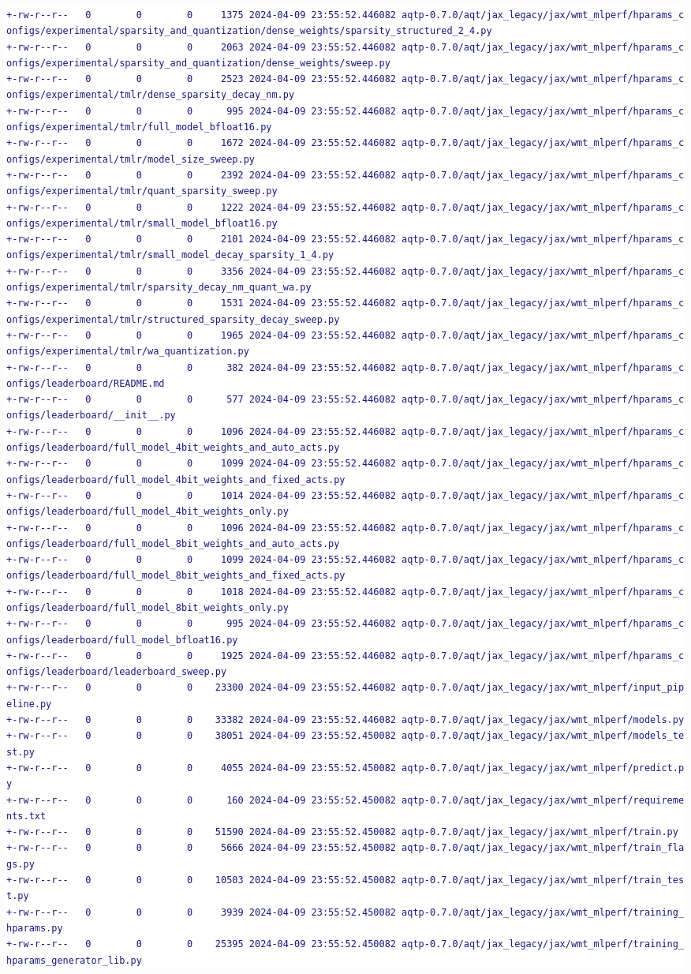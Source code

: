 ```diff
+-rw-r--r--   0        0        0     1375 2024-04-09 23:55:52.446082 aqtp-0.7.0/aqt/jax_legacy/jax/wmt_mlperf/hparams_configs/experimental/sparsity_and_quantization/dense_weights/sparsity_structured_2_4.py
+-rw-r--r--   0        0        0     2063 2024-04-09 23:55:52.446082 aqtp-0.7.0/aqt/jax_legacy/jax/wmt_mlperf/hparams_configs/experimental/sparsity_and_quantization/dense_weights/sweep.py
+-rw-r--r--   0        0        0     2523 2024-04-09 23:55:52.446082 aqtp-0.7.0/aqt/jax_legacy/jax/wmt_mlperf/hparams_configs/experimental/tmlr/dense_sparsity_decay_nm.py
+-rw-r--r--   0        0        0      995 2024-04-09 23:55:52.446082 aqtp-0.7.0/aqt/jax_legacy/jax/wmt_mlperf/hparams_configs/experimental/tmlr/full_model_bfloat16.py
+-rw-r--r--   0        0        0     1672 2024-04-09 23:55:52.446082 aqtp-0.7.0/aqt/jax_legacy/jax/wmt_mlperf/hparams_configs/experimental/tmlr/model_size_sweep.py
+-rw-r--r--   0        0        0     2392 2024-04-09 23:55:52.446082 aqtp-0.7.0/aqt/jax_legacy/jax/wmt_mlperf/hparams_configs/experimental/tmlr/quant_sparsity_sweep.py
+-rw-r--r--   0        0        0     1222 2024-04-09 23:55:52.446082 aqtp-0.7.0/aqt/jax_legacy/jax/wmt_mlperf/hparams_configs/experimental/tmlr/small_model_bfloat16.py
+-rw-r--r--   0        0        0     2101 2024-04-09 23:55:52.446082 aqtp-0.7.0/aqt/jax_legacy/jax/wmt_mlperf/hparams_configs/experimental/tmlr/small_model_decay_sparsity_1_4.py
+-rw-r--r--   0        0        0     3356 2024-04-09 23:55:52.446082 aqtp-0.7.0/aqt/jax_legacy/jax/wmt_mlperf/hparams_configs/experimental/tmlr/sparsity_decay_nm_quant_wa.py
+-rw-r--r--   0        0        0     1531 2024-04-09 23:55:52.446082 aqtp-0.7.0/aqt/jax_legacy/jax/wmt_mlperf/hparams_configs/experimental/tmlr/structured_sparsity_decay_sweep.py
+-rw-r--r--   0        0        0     1965 2024-04-09 23:55:52.446082 aqtp-0.7.0/aqt/jax_legacy/jax/wmt_mlperf/hparams_configs/experimental/tmlr/wa_quantization.py
+-rw-r--r--   0        0        0      382 2024-04-09 23:55:52.446082 aqtp-0.7.0/aqt/jax_legacy/jax/wmt_mlperf/hparams_configs/leaderboard/README.md
+-rw-r--r--   0        0        0      577 2024-04-09 23:55:52.446082 aqtp-0.7.0/aqt/jax_legacy/jax/wmt_mlperf/hparams_configs/leaderboard/__init__.py
+-rw-r--r--   0        0        0     1096 2024-04-09 23:55:52.446082 aqtp-0.7.0/aqt/jax_legacy/jax/wmt_mlperf/hparams_configs/leaderboard/full_model_4bit_weights_and_auto_acts.py
+-rw-r--r--   0        0        0     1099 2024-04-09 23:55:52.446082 aqtp-0.7.0/aqt/jax_legacy/jax/wmt_mlperf/hparams_configs/leaderboard/full_model_4bit_weights_and_fixed_acts.py
+-rw-r--r--   0        0        0     1014 2024-04-09 23:55:52.446082 aqtp-0.7.0/aqt/jax_legacy/jax/wmt_mlperf/hparams_configs/leaderboard/full_model_4bit_weights_only.py
+-rw-r--r--   0        0        0     1096 2024-04-09 23:55:52.446082 aqtp-0.7.0/aqt/jax_legacy/jax/wmt_mlperf/hparams_configs/leaderboard/full_model_8bit_weights_and_auto_acts.py
+-rw-r--r--   0        0        0     1099 2024-04-09 23:55:52.446082 aqtp-0.7.0/aqt/jax_legacy/jax/wmt_mlperf/hparams_configs/leaderboard/full_model_8bit_weights_and_fixed_acts.py
+-rw-r--r--   0        0        0     1018 2024-04-09 23:55:52.446082 aqtp-0.7.0/aqt/jax_legacy/jax/wmt_mlperf/hparams_configs/leaderboard/full_model_8bit_weights_only.py
+-rw-r--r--   0        0        0      995 2024-04-09 23:55:52.446082 aqtp-0.7.0/aqt/jax_legacy/jax/wmt_mlperf/hparams_configs/leaderboard/full_model_bfloat16.py
+-rw-r--r--   0        0        0     1925 2024-04-09 23:55:52.446082 aqtp-0.7.0/aqt/jax_legacy/jax/wmt_mlperf/hparams_configs/leaderboard/leaderboard_sweep.py
+-rw-r--r--   0        0        0    23300 2024-04-09 23:55:52.446082 aqtp-0.7.0/aqt/jax_legacy/jax/wmt_mlperf/input_pipeline.py
+-rw-r--r--   0        0        0    33382 2024-04-09 23:55:52.446082 aqtp-0.7.0/aqt/jax_legacy/jax/wmt_mlperf/models.py
+-rw-r--r--   0        0        0    38051 2024-04-09 23:55:52.450082 aqtp-0.7.0/aqt/jax_legacy/jax/wmt_mlperf/models_test.py
+-rw-r--r--   0        0        0     4055 2024-04-09 23:55:52.450082 aqtp-0.7.0/aqt/jax_legacy/jax/wmt_mlperf/predict.py
+-rw-r--r--   0        0        0      160 2024-04-09 23:55:52.450082 aqtp-0.7.0/aqt/jax_legacy/jax/wmt_mlperf/requirements.txt
+-rw-r--r--   0        0        0    51590 2024-04-09 23:55:52.450082 aqtp-0.7.0/aqt/jax_legacy/jax/wmt_mlperf/train.py
+-rw-r--r--   0        0        0     5666 2024-04-09 23:55:52.450082 aqtp-0.7.0/aqt/jax_legacy/jax/wmt_mlperf/train_flags.py
+-rw-r--r--   0        0        0    10503 2024-04-09 23:55:52.450082 aqtp-0.7.0/aqt/jax_legacy/jax/wmt_mlperf/train_test.py
+-rw-r--r--   0        0        0     3939 2024-04-09 23:55:52.450082 aqtp-0.7.0/aqt/jax_legacy/jax/wmt_mlperf/training_hparams.py
+-rw-r--r--   0        0        0    25395 2024-04-09 23:55:52.450082 aqtp-0.7.0/aqt/jax_legacy/jax/wmt_mlperf/training_hparams_generator_lib.py
```